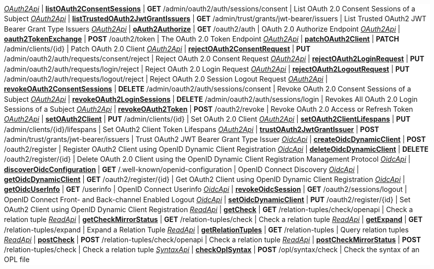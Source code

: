 [*OAuth2Api*](doc/OAuth2Api.md) | [**listOAuth2ConsentSessions**](doc/OAuth2Api.md#listoauth2consentsessions) | **GET** /admin/oauth2/auth/sessions/consent | List OAuth 2.0 Consent Sessions of a Subject
[*OAuth2Api*](doc/OAuth2Api.md) | [**listTrustedOAuth2JwtGrantIssuers**](doc/OAuth2Api.md#listtrustedoauth2jwtgrantissuers) | **GET** /admin/trust/grants/jwt-bearer/issuers | List Trusted OAuth2 JWT Bearer Grant Type Issuers
[*OAuth2Api*](doc/OAuth2Api.md) | [**oAuth2Authorize**](doc/OAuth2Api.md#oauth2authorize) | **GET** /oauth2/auth | OAuth 2.0 Authorize Endpoint
[*OAuth2Api*](doc/OAuth2Api.md) | [**oauth2TokenExchange**](doc/OAuth2Api.md#oauth2tokenexchange) | **POST** /oauth2/token | The OAuth 2.0 Token Endpoint
[*OAuth2Api*](doc/OAuth2Api.md) | [**patchOAuth2Client**](doc/OAuth2Api.md#patchoauth2client) | **PATCH** /admin/clients/{id} | Patch OAuth 2.0 Client
[*OAuth2Api*](doc/OAuth2Api.md) | [**rejectOAuth2ConsentRequest**](doc/OAuth2Api.md#rejectoauth2consentrequest) | **PUT** /admin/oauth2/auth/requests/consent/reject | Reject OAuth 2.0 Consent Request
[*OAuth2Api*](doc/OAuth2Api.md) | [**rejectOAuth2LoginRequest**](doc/OAuth2Api.md#rejectoauth2loginrequest) | **PUT** /admin/oauth2/auth/requests/login/reject | Reject OAuth 2.0 Login Request
[*OAuth2Api*](doc/OAuth2Api.md) | [**rejectOAuth2LogoutRequest**](doc/OAuth2Api.md#rejectoauth2logoutrequest) | **PUT** /admin/oauth2/auth/requests/logout/reject | Reject OAuth 2.0 Session Logout Request
[*OAuth2Api*](doc/OAuth2Api.md) | [**revokeOAuth2ConsentSessions**](doc/OAuth2Api.md#revokeoauth2consentsessions) | **DELETE** /admin/oauth2/auth/sessions/consent | Revoke OAuth 2.0 Consent Sessions of a Subject
[*OAuth2Api*](doc/OAuth2Api.md) | [**revokeOAuth2LoginSessions**](doc/OAuth2Api.md#revokeoauth2loginsessions) | **DELETE** /admin/oauth2/auth/sessions/login | Revokes All OAuth 2.0 Login Sessions of a Subject
[*OAuth2Api*](doc/OAuth2Api.md) | [**revokeOAuth2Token**](doc/OAuth2Api.md#revokeoauth2token) | **POST** /oauth2/revoke | Revoke OAuth 2.0 Access or Refresh Token
[*OAuth2Api*](doc/OAuth2Api.md) | [**setOAuth2Client**](doc/OAuth2Api.md#setoauth2client) | **PUT** /admin/clients/{id} | Set OAuth 2.0 Client
[*OAuth2Api*](doc/OAuth2Api.md) | [**setOAuth2ClientLifespans**](doc/OAuth2Api.md#setoauth2clientlifespans) | **PUT** /admin/clients/{id}/lifespans | Set OAuth2 Client Token Lifespans
[*OAuth2Api*](doc/OAuth2Api.md) | [**trustOAuth2JwtGrantIssuer**](doc/OAuth2Api.md#trustoauth2jwtgrantissuer) | **POST** /admin/trust/grants/jwt-bearer/issuers | Trust OAuth2 JWT Bearer Grant Type Issuer
[*OidcApi*](doc/OidcApi.md) | [**createOidcDynamicClient**](doc/OidcApi.md#createoidcdynamicclient) | **POST** /oauth2/register | Register OAuth2 Client using OpenID Dynamic Client Registration
[*OidcApi*](doc/OidcApi.md) | [**deleteOidcDynamicClient**](doc/OidcApi.md#deleteoidcdynamicclient) | **DELETE** /oauth2/register/{id} | Delete OAuth 2.0 Client using the OpenID Dynamic Client Registration Management Protocol
[*OidcApi*](doc/OidcApi.md) | [**discoverOidcConfiguration**](doc/OidcApi.md#discoveroidcconfiguration) | **GET** /.well-known/openid-configuration | OpenID Connect Discovery
[*OidcApi*](doc/OidcApi.md) | [**getOidcDynamicClient**](doc/OidcApi.md#getoidcdynamicclient) | **GET** /oauth2/register/{id} | Get OAuth2 Client using OpenID Dynamic Client Registration
[*OidcApi*](doc/OidcApi.md) | [**getOidcUserInfo**](doc/OidcApi.md#getoidcuserinfo) | **GET** /userinfo | OpenID Connect Userinfo
[*OidcApi*](doc/OidcApi.md) | [**revokeOidcSession**](doc/OidcApi.md#revokeoidcsession) | **GET** /oauth2/sessions/logout | OpenID Connect Front- and Back-channel Enabled Logout
[*OidcApi*](doc/OidcApi.md) | [**setOidcDynamicClient**](doc/OidcApi.md#setoidcdynamicclient) | **PUT** /oauth2/register/{id} | Set OAuth2 Client using OpenID Dynamic Client Registration
[*ReadApi*](doc/ReadApi.md) | [**getCheck**](doc/ReadApi.md#getcheck) | **GET** /relation-tuples/check/openapi | Check a relation tuple
[*ReadApi*](doc/ReadApi.md) | [**getCheckMirrorStatus**](doc/ReadApi.md#getcheckmirrorstatus) | **GET** /relation-tuples/check | Check a relation tuple
[*ReadApi*](doc/ReadApi.md) | [**getExpand**](doc/ReadApi.md#getexpand) | **GET** /relation-tuples/expand | Expand a Relation Tuple
[*ReadApi*](doc/ReadApi.md) | [**getRelationTuples**](doc/ReadApi.md#getrelationtuples) | **GET** /relation-tuples | Query relation tuples
[*ReadApi*](doc/ReadApi.md) | [**postCheck**](doc/ReadApi.md#postcheck) | **POST** /relation-tuples/check/openapi | Check a relation tuple
[*ReadApi*](doc/ReadApi.md) | [**postCheckMirrorStatus**](doc/ReadApi.md#postcheckmirrorstatus) | **POST** /relation-tuples/check | Check a relation tuple
[*SyntaxApi*](doc/SyntaxApi.md) | [**checkOplSyntax**](doc/SyntaxApi.md#checkoplsyntax) | **POST** /opl/syntax/check | Check the syntax of an OPL file